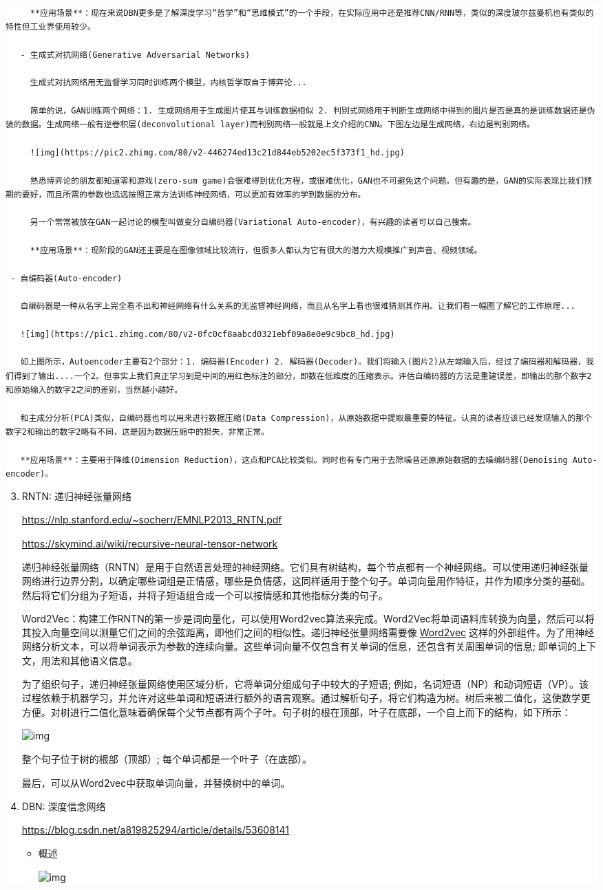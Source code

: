          **应用场景**：现在来说DBN更多是了解深度学习“哲学”和“思维模式”的一个手段，在实际应用中还是推荐CNN/RNN等，类似的深度玻尔兹曼机也有类似的特性但工业界使用较少。

       - 生成式对抗网络(Generative Adversarial Networks)

         生成式对抗网络用无监督学习同时训练两个模型，内核哲学取自于博弈论...

         简单的说，GAN训练两个网络：1. 生成网络用于生成图片使其与训练数据相似 2. 判别式网络用于判断生成网络中得到的图片是否是真的是训练数据还是伪装的数据。生成网络一般有逆卷积层(deconvolutional layer)而判别网络一般就是上文介绍的CNN。下图左边是生成网络，右边是判别网络。

         ![img](https://pic2.zhimg.com/80/v2-446274ed13c21d844eb5202ec5f373f1_hd.jpg)

         熟悉博弈论的朋友都知道零和游戏(zero-sum game)会很难得到优化方程，或很难优化，GAN也不可避免这个问题。但有趣的是，GAN的实际表现比我们预期的要好，而且所需的参数也远远按照正常方法训练神经网络，可以更加有效率的学到数据的分布。

         另一个常常被放在GAN一起讨论的模型叫做变分自编码器(Variational Auto-encoder)，有兴趣的读者可以自己搜索。

         **应用场景**：现阶段的GAN还主要是在图像领域比较流行，但很多人都认为它有很大的潜力大规模推广到声音、视频领域。

     - 自编码器(Auto-encoder)

       自编码器是一种从名字上完全看不出和神经网络有什么关系的无监督神经网络，而且从名字上看也很难猜测其作用。让我们看一幅图了解它的工作原理...

       ![img](https://pic1.zhimg.com/80/v2-0fc0cf8aabcd0321ebf09a8e0e9c9bc8_hd.jpg)

       如上图所示，Autoencoder主要有2个部分：1. 编码器(Encoder) 2. 解码器(Decoder)。我们将输入(图片2)从左端输入后，经过了编码器和解码器，我们得到了输出....一个2。但事实上我们真正学习到是中间的用红色标注的部分，即数在低维度的压缩表示。评估自编码器的方法是重建误差，即输出的那个数字2和原始输入的数字2之间的差别，当然越小越好。

       和主成分分析(PCA)类似，自编码器也可以用来进行数据压缩(Data Compression)，从原始数据中提取最重要的特征。认真的读者应该已经发现输入的那个数字2和输出的数字2略有不同，这是因为数据压缩中的损失，非常正常。

       **应用场景**：主要用于降维(Dimension Reduction)，这点和PCA比较类似。同时也有专门用于去除噪音还原原始数据的去噪编码器(Denoising Auto-encoder)。

3. RNTN: 递归神经张量网络

   <https://nlp.stanford.edu/~socherr/EMNLP2013_RNTN.pdf>

   <https://skymind.ai/wiki/recursive-neural-tensor-network>

   递归神经张量网络（RNTN）是用于自然语言处理的神经网络。它们具有树结构，每个节点都有一个神经网络。可以使用递归神经张量网络进行边界分割，以确定哪些词组是正情感，哪些是负情感，这同样适用于整个句子。单词向量用作特征，并作为顺序分类的基础。然后将它们分组为子短语，并将子短语组合成一个可以按情感和其他指标分类的句子。

   Word2Vec：构建工作RNTN的第一步是词向量化，可以使用Word2vec算法来完成。Word2Vec将单词语料库转换为向量，然后可以将其投入向量空间以测量它们之间的余弦距离，即他们之间的相似性。递归神经张量网络需要像 [Word2vec](https://skymind.ai/wiki/word2vec) 这样的外部组件。为了用神经网络分析文本，可以将单词表示为参数的连续向量。这些单词向量不仅包含有关单词的信息，还包含有关周围单词的信息; 即单词的上下文，用法和其他语义信息。

   为了组织句子，递归神经张量网络使用区域分析，它将单词分组成句子中较大的子短语; 例如，名词短语（NP）和动词短语（VP）。该过程依赖于机器学习，并允许对这些单词和短语进行额外的语言观察。通过解析句子，将它们构造为树。树后来被二值化，这使数学更方便。对树进行二值化意味着确保每个父节点都有两个子叶。句子树的根在顶部，叶子在底部，一个自上而下的结构，如下所示：

   ![img](https://skymind.ai/images/wiki/constituency_tree.jpg)

   整个句子位于树的根部（顶部）; 每个单词都是一个叶子（在底部）。

   最后，可以从Word2vec中获取单词向量，并替换树中的单词。

4. DBN: 深度信念网络

   <https://blog.csdn.net/a819825294/article/details/53608141>

   - 概述

     ![img](https://img-blog.csdn.net/20161213120114382?watermark/2/text/aHR0cDovL2Jsb2cuY3Nkbi5uZXQvYTgxOTgyNTI5NA==/font/5a6L5L2T/fontsize/400/fill/I0JBQkFCMA==/dissolve/70/gravity/SouthEast)
